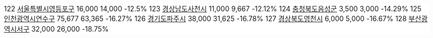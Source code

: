   <tr class="item">
    <td>122</td>
    <td><a href="/apt/서울특별시영등포구">서울특별시영등포구</a></td>
    <td>16,000</td>
    <td>14,000</td>
    <td>-12.5%</td>
  </tr>

  <tr class="item">
    <td>123</td>
    <td><a href="/apt/경상남도사천시">경상남도사천시</a></td>
    <td>11,000</td>
    <td>9,667</td>
    <td>-12.12%</td>
  </tr>

  <tr class="item">
    <td>124</td>
    <td><a href="/apt/충청북도음성군">충청북도음성군</a></td>
    <td>3,500</td>
    <td>3,000</td>
    <td>-14.29%</td>
  </tr>

  <tr class="item">
    <td>125</td>
    <td><a href="/apt/인천광역시연수구">인천광역시연수구</a></td>
    <td>75,677</td>
    <td>63,365</td>
    <td>-16.27%</td>
  </tr>

  <tr class="item">
    <td>126</td>
    <td><a href="/apt/경기도파주시">경기도파주시</a></td>
    <td>38,000</td>
    <td>31,625</td>
    <td>-16.78%</td>
  </tr>

  <tr class="item">
    <td>127</td>
    <td><a href="/apt/경상북도영천시">경상북도영천시</a></td>
    <td>6,000</td>
    <td>5,000</td>
    <td>-16.67%</td>
  </tr>

  <tr class="item">
    <td>128</td>
    <td><a href="/apt/부산광역시서구">부산광역시서구</a></td>
    <td>32,000</td>
    <td>26,000</td>
    <td>-18.75%</td>
  </tr>
